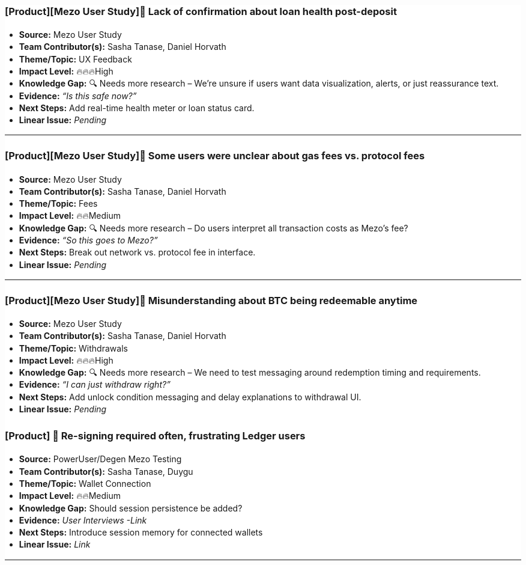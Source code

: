 
### [Product][Mezo User Study]💬 Lack of confirmation about loan health post-deposit

- **Source:** Mezo User Study
- **Team Contributor(s):** Sasha Tanase, Daniel Horvath
- **Theme/Topic:** UX Feedback
- **Impact Level:** 🔥🔥🔥High
- **Knowledge Gap:** 🔍 Needs more research – We’re unsure if users want data visualization, alerts, or just reassurance text.
- **Evidence:** *“Is this safe now?”*
- **Next Steps:** Add real-time health meter or loan status card.
- **Linear Issue:** *Pending*

---

### [Product][Mezo User Study]💬 Some users were unclear about gas fees vs. protocol fees

- **Source:** Mezo User Study
- **Team Contributor(s):** Sasha Tanase, Daniel Horvath
- **Theme/Topic:** Fees
- **Impact Level:** 🔥🔥Medium
- **Knowledge Gap:** 🔍 Needs more research – Do users interpret all transaction costs as Mezo’s fee?
- **Evidence:** *“So this goes to Mezo?”*
- **Next Steps:** Break out network vs. protocol fee in interface.
- **Linear Issue:** *Pending*

---

### [Product][Mezo User Study]💬 Misunderstanding about BTC being redeemable anytime

- **Source:** Mezo User Study
- **Team Contributor(s):** Sasha Tanase, Daniel Horvath
- **Theme/Topic:** Withdrawals
- **Impact Level:** 🔥🔥🔥High
- **Knowledge Gap:** 🔍 Needs more research – We need to test messaging around redemption timing and requirements.
- **Evidence:** *“I can just withdraw right?”*
- **Next Steps:** Add unlock condition messaging and delay explanations to withdrawal UI.
- **Linear Issue:** *Pending*

### [Product] 💬 Re-signing required often, frustrating Ledger users

- **Source:** PowerUser/Degen Mezo Testing
- **Team Contributor(s):** Sasha Tanase, Duygu
- **Theme/Topic:** Wallet Connection
- **Impact Level:** 🔥🔥Medium
- **Knowledge Gap:** Should session persistence be added?
- **Evidence:** *User Interviews -Link*
- **Next Steps:** Introduce session memory for connected wallets
- **Linear Issue:** *Link*

---